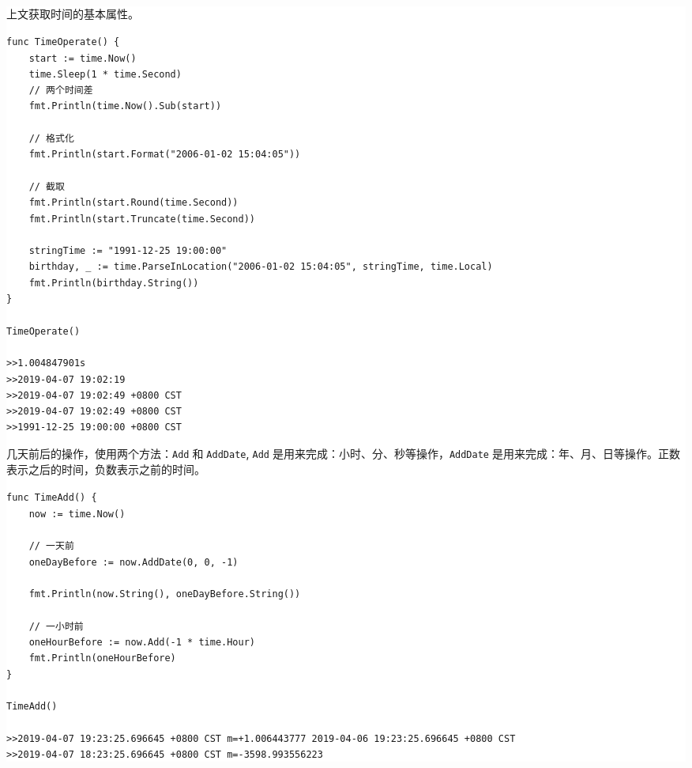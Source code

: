 
上文获取时间的基本属性。


```
func TimeOperate() {
	start := time.Now()
	time.Sleep(1 * time.Second)
	// 两个时间差
	fmt.Println(time.Now().Sub(start))

	// 格式化
	fmt.Println(start.Format("2006-01-02 15:04:05"))

	// 截取
	fmt.Println(start.Round(time.Second))
	fmt.Println(start.Truncate(time.Second))
	
	stringTime := "1991-12-25 19:00:00"
	birthday, _ := time.ParseInLocation("2006-01-02 15:04:05", stringTime, time.Local)
	fmt.Println(birthday.String())
}

TimeOperate()

>>1.004847901s
>>2019-04-07 19:02:19
>>2019-04-07 19:02:49 +0800 CST
>>2019-04-07 19:02:49 +0800 CST
>>1991-12-25 19:00:00 +0800 CST
```


几天前后的操作，使用两个方法：`Add` 和 `AddDate`, `Add` 是用来完成：小时、分、秒等操作，`AddDate` 是用来完成：年、月、日等操作。正数表示之后的时间，负数表示之前的时间。

```
func TimeAdd() {
	now := time.Now()

	// 一天前
	oneDayBefore := now.AddDate(0, 0, -1)

	fmt.Println(now.String(), oneDayBefore.String())

	// 一小时前
	oneHourBefore := now.Add(-1 * time.Hour)
	fmt.Println(oneHourBefore)
}

TimeAdd()

>>2019-04-07 19:23:25.696645 +0800 CST m=+1.006443777 2019-04-06 19:23:25.696645 +0800 CST
>>2019-04-07 18:23:25.696645 +0800 CST m=-3598.993556223
```
